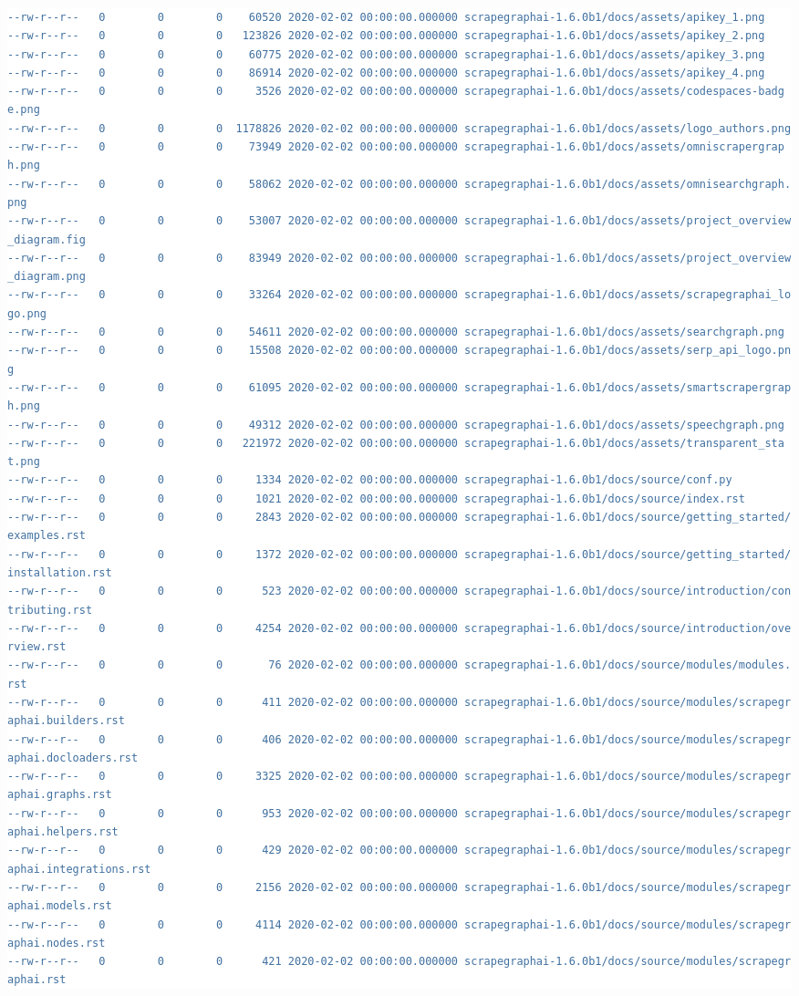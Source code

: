 ```diff
--rw-r--r--   0        0        0    60520 2020-02-02 00:00:00.000000 scrapegraphai-1.6.0b1/docs/assets/apikey_1.png
--rw-r--r--   0        0        0   123826 2020-02-02 00:00:00.000000 scrapegraphai-1.6.0b1/docs/assets/apikey_2.png
--rw-r--r--   0        0        0    60775 2020-02-02 00:00:00.000000 scrapegraphai-1.6.0b1/docs/assets/apikey_3.png
--rw-r--r--   0        0        0    86914 2020-02-02 00:00:00.000000 scrapegraphai-1.6.0b1/docs/assets/apikey_4.png
--rw-r--r--   0        0        0     3526 2020-02-02 00:00:00.000000 scrapegraphai-1.6.0b1/docs/assets/codespaces-badge.png
--rw-r--r--   0        0        0  1178826 2020-02-02 00:00:00.000000 scrapegraphai-1.6.0b1/docs/assets/logo_authors.png
--rw-r--r--   0        0        0    73949 2020-02-02 00:00:00.000000 scrapegraphai-1.6.0b1/docs/assets/omniscrapergraph.png
--rw-r--r--   0        0        0    58062 2020-02-02 00:00:00.000000 scrapegraphai-1.6.0b1/docs/assets/omnisearchgraph.png
--rw-r--r--   0        0        0    53007 2020-02-02 00:00:00.000000 scrapegraphai-1.6.0b1/docs/assets/project_overview_diagram.fig
--rw-r--r--   0        0        0    83949 2020-02-02 00:00:00.000000 scrapegraphai-1.6.0b1/docs/assets/project_overview_diagram.png
--rw-r--r--   0        0        0    33264 2020-02-02 00:00:00.000000 scrapegraphai-1.6.0b1/docs/assets/scrapegraphai_logo.png
--rw-r--r--   0        0        0    54611 2020-02-02 00:00:00.000000 scrapegraphai-1.6.0b1/docs/assets/searchgraph.png
--rw-r--r--   0        0        0    15508 2020-02-02 00:00:00.000000 scrapegraphai-1.6.0b1/docs/assets/serp_api_logo.png
--rw-r--r--   0        0        0    61095 2020-02-02 00:00:00.000000 scrapegraphai-1.6.0b1/docs/assets/smartscrapergraph.png
--rw-r--r--   0        0        0    49312 2020-02-02 00:00:00.000000 scrapegraphai-1.6.0b1/docs/assets/speechgraph.png
--rw-r--r--   0        0        0   221972 2020-02-02 00:00:00.000000 scrapegraphai-1.6.0b1/docs/assets/transparent_stat.png
--rw-r--r--   0        0        0     1334 2020-02-02 00:00:00.000000 scrapegraphai-1.6.0b1/docs/source/conf.py
--rw-r--r--   0        0        0     1021 2020-02-02 00:00:00.000000 scrapegraphai-1.6.0b1/docs/source/index.rst
--rw-r--r--   0        0        0     2843 2020-02-02 00:00:00.000000 scrapegraphai-1.6.0b1/docs/source/getting_started/examples.rst
--rw-r--r--   0        0        0     1372 2020-02-02 00:00:00.000000 scrapegraphai-1.6.0b1/docs/source/getting_started/installation.rst
--rw-r--r--   0        0        0      523 2020-02-02 00:00:00.000000 scrapegraphai-1.6.0b1/docs/source/introduction/contributing.rst
--rw-r--r--   0        0        0     4254 2020-02-02 00:00:00.000000 scrapegraphai-1.6.0b1/docs/source/introduction/overview.rst
--rw-r--r--   0        0        0       76 2020-02-02 00:00:00.000000 scrapegraphai-1.6.0b1/docs/source/modules/modules.rst
--rw-r--r--   0        0        0      411 2020-02-02 00:00:00.000000 scrapegraphai-1.6.0b1/docs/source/modules/scrapegraphai.builders.rst
--rw-r--r--   0        0        0      406 2020-02-02 00:00:00.000000 scrapegraphai-1.6.0b1/docs/source/modules/scrapegraphai.docloaders.rst
--rw-r--r--   0        0        0     3325 2020-02-02 00:00:00.000000 scrapegraphai-1.6.0b1/docs/source/modules/scrapegraphai.graphs.rst
--rw-r--r--   0        0        0      953 2020-02-02 00:00:00.000000 scrapegraphai-1.6.0b1/docs/source/modules/scrapegraphai.helpers.rst
--rw-r--r--   0        0        0      429 2020-02-02 00:00:00.000000 scrapegraphai-1.6.0b1/docs/source/modules/scrapegraphai.integrations.rst
--rw-r--r--   0        0        0     2156 2020-02-02 00:00:00.000000 scrapegraphai-1.6.0b1/docs/source/modules/scrapegraphai.models.rst
--rw-r--r--   0        0        0     4114 2020-02-02 00:00:00.000000 scrapegraphai-1.6.0b1/docs/source/modules/scrapegraphai.nodes.rst
--rw-r--r--   0        0        0      421 2020-02-02 00:00:00.000000 scrapegraphai-1.6.0b1/docs/source/modules/scrapegraphai.rst
```